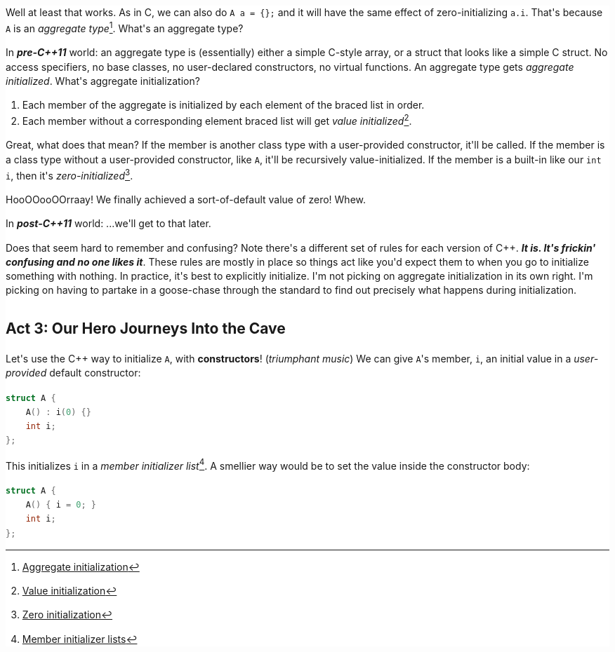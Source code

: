 Well at least that works.
As in C, we can also do `A a = {};` and it will have the same effect of zero-initializing `a.i`.
That's because `A` is an *aggregate type*[^agg_init].
What's an aggregate type?

In ***pre-C++11*** world: an aggregate type is (essentially) either a simple C-style array,
or a struct that looks like a simple C struct.
No access specifiers, no base classes, no user-declared constructors, no virtual functions.
An aggregate type gets *aggregate initialized*.
What's aggregate initialization?

1. Each member of the aggregate is initialized by each element of the braced list in order.
2. Each member without a corresponding element braced list will get *value initialized*[^value_init].

Great, what does that mean?
If the member is another class type with a user-provided constructor, it'll be called.
If the member is a class type without a user-provided constructor, like `A`, it'll be recursively value-initialized.
If the member is a built-in like our `int i`, then it's *zero-initialized*[^zero_init].

HooOOooOOrraay! We finally achieved a sort-of-default value of zero!  Whew.

In ***post-C++11*** world: ...we'll get to that later.

Does that seem hard to remember and confusing?
Note there's a different set of rules for each version of C++.
***It is. It's frickin' confusing and no one likes it***.
These rules are mostly in place so things act like you'd expect them to when you go to initialize something with nothing.
In practice, it's best to explicitly initialize.
I'm not picking on aggregate initialization in its own right.
I'm picking on having to partake in a goose-chase through the standard to find out precisely what happens during initialization.

## Act 3: Our Hero Journeys Into the Cave

Let's use the C++ way to initialize `A`, with **constructors**! (*triumphant music*)
We can give `A`'s member, `i`, an initial value in a *user-provided* default constructor:

```c++
struct A {
    A() : i(0) {}
    int i;
};
```

This initializes `i` in a *member initializer list*[^init_list].
A smellier way would be to set the value inside the constructor body: 

```c++
struct A {
    A() { i = 0; }
    int i;
};
```


[niebler]: http://ericniebler.com/2018/12/05/standard-ranges/
[aras_twitter]: https://twitter.com/aras_p/status/1076947443823136768
[aras_blog]: http://aras-p.info/blog/2018/12/28/Modern-C-Lamentations/
[jean_blog]: https://thephd.github.io/perspective-standardization-in-2018
[parent]: https://sean-parent.stlab.cc/2018/12/30/cpp-ruminations.html
[deane]: http://www.elbeno.com/blog/?p=1598
[wilson]: https://medium.com/@pat_wilson/get-your-shit-together-6ccbfd6bb755
[simon-brand]: https://blog.tartanllama.xyz/
[simon-brand-init]: https://blog.tartanllama.xyz/initialization-is-bonkers/
[^c_init]: [C initialization](https://en.cppreference.com/w/c/language/initialization)
[^default_init]: [Default initialization](https://en.cppreference.com/w/cpp/language/default_initialization)
[^default_constructor]: [Default constructors](https://en.cppreference.com/w/cpp/language/default_constructor)
[^list_init]: [List initialization](https://en.cppreference.com/w/cpp/language/list_initialization)
[^agg_init]: [Aggregate initialization](https://en.cppreference.com/w/cpp/language/aggregate_initialization)
[^value_init]: [Value initialization](https://en.cppreference.com/w/cpp/language/value_initialization)
[^zero_init]: [Zero initialization](https://en.cppreference.com/w/cpp/language/zero_initialization)
[^init_list]: [Member initializer lists](https://en.cppreference.com/w/cpp/language/initializer_list)
[^default_member]: [Default member initializers](https://en.cppreference.com/w/cpp/language/data_members#Member_initialization)
[^initializer_list]: [`std::initializer_list`](https://en.cppreference.com/w/cpp/utility/initializer_list)